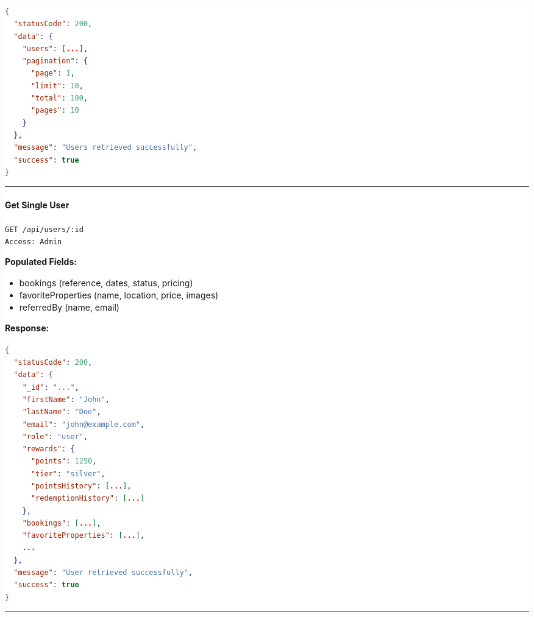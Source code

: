 ```json
{
  "statusCode": 200,
  "data": {
    "users": [...],
    "pagination": {
      "page": 1,
      "limit": 10,
      "total": 100,
      "pages": 10
    }
  },
  "message": "Users retrieved successfully",
  "success": true
}
```

---

#### Get Single User

```
GET /api/users/:id
Access: Admin
```

**Populated Fields:**

- bookings (reference, dates, status, pricing)
- favoriteProperties (name, location, price, images)
- referredBy (name, email)

**Response:**

```json
{
  "statusCode": 200,
  "data": {
    "_id": "...",
    "firstName": "John",
    "lastName": "Doe",
    "email": "john@example.com",
    "role": "user",
    "rewards": {
      "points": 1250,
      "tier": "silver",
      "pointsHistory": [...],
      "redemptionHistory": [...]
    },
    "bookings": [...],
    "favoriteProperties": [...],
    ...
  },
  "message": "User retrieved successfully",
  "success": true
}
```

---